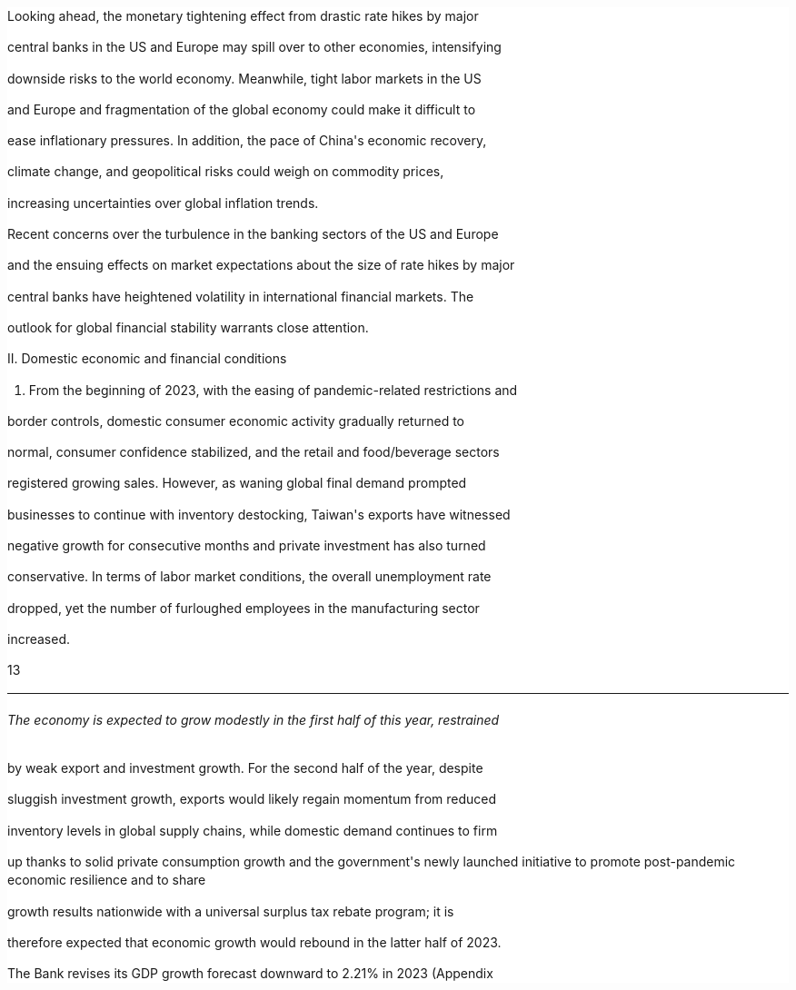  Looking ahead, the monetary tightening effect from drastic rate hikes by major

 central banks in the US and Europe may spill over to other economies, intensifying

 downside risks to the world economy. Meanwhile, tight labor markets in the US

 and Europe and fragmentation of the global economy could make it difficult to

 ease inflationary pressures. In addition, the pace of China's economic recovery,

 climate change, and geopolitical risks could weigh on commodity prices,

 increasing uncertainties over global inflation trends.

 Recent concerns over the turbulence in the banking sectors of the US and Europe

 and the ensuing effects on market expectations about the size of rate hikes by major

 central banks have heightened volatility in international financial markets. The

 outlook for global financial stability warrants close attention. 

 II. Domestic economic and financial conditions

 1. From the beginning of 2023, with the easing of pandemic-related restrictions and

 border controls, domestic consumer economic activity gradually returned to

 normal, consumer confidence stabilized, and the retail and food/beverage sectors

 registered growing sales. However, as waning global final demand prompted

 businesses to continue with inventory destocking, Taiwan's exports have witnessed

 negative growth for consecutive months and private investment has also turned

 conservative. In terms of labor market conditions, the overall unemployment rate

 dropped, yet the number of furloughed employees in the manufacturing sector

 increased.

13


-----

###### The economy is expected to grow modestly in the first half of this year, restrained

 by weak export and investment growth. For the second half of the year, despite

 sluggish investment growth, exports would likely regain momentum from reduced

 inventory levels in global supply chains, while domestic demand continues to firm

 up thanks to solid private consumption growth and the government's newly
 launched initiative to promote post-pandemic economic resilience and to share

 growth results nationwide with a universal surplus tax rebate program; it is

 therefore expected that economic growth would rebound in the latter half of 2023.

 The Bank revises its GDP growth forecast downward to 2.21% in 2023 (Appendix
